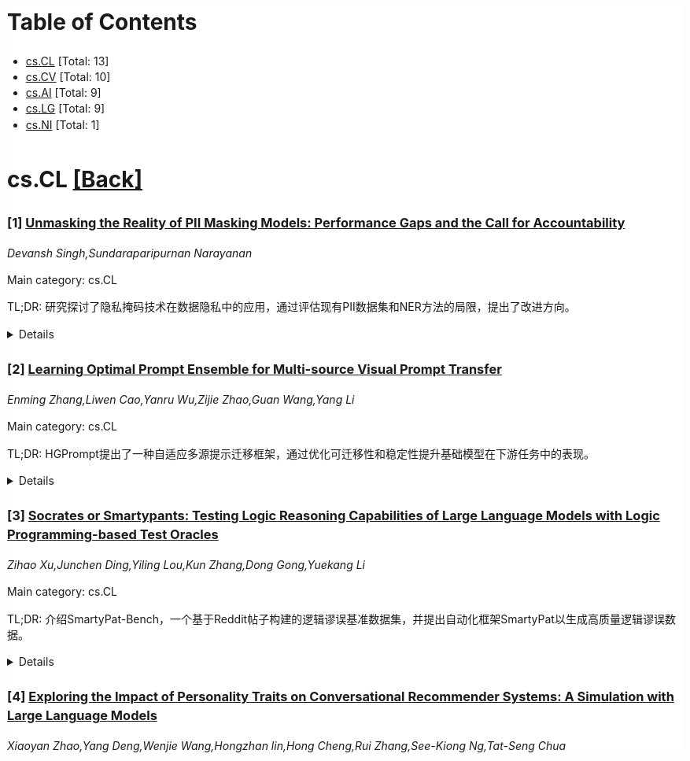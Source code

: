 <div id=toc></div>

# Table of Contents

- [cs.CL](#cs.CL) [Total: 13]
- [cs.CV](#cs.CV) [Total: 10]
- [cs.AI](#cs.AI) [Total: 9]
- [cs.LG](#cs.LG) [Total: 9]
- [cs.NI](#cs.NI) [Total: 1]


<div id='cs.CL'></div>

# cs.CL [[Back]](#toc)

### [1] [Unmasking the Reality of PII Masking Models: Performance Gaps and the Call for Accountability](https://arxiv.org/abs/2504.12308)
*Devansh Singh,Sundaraparipurnan Narayanan*

Main category: cs.CL

TL;DR: 研究探讨了隐私掩码技术在数据隐私中的应用，通过评估现有PII数据集和NER方法的局限，提出了改进方向。


<details><summary>Details</summary></details>


### [2] [Learning Optimal Prompt Ensemble for Multi-source Visual Prompt Transfer](https://arxiv.org/abs/2504.12311)
*Enming Zhang,Liwen Cao,Yanru Wu,Zijie Zhao,Guan Wang,Yang Li*

Main category: cs.CL

TL;DR: HGPrompt提出了一种自适应多源提示迁移框架，通过优化可迁移性和稳定性提升基础模型在下游任务中的表现。


<details><summary>Details</summary></details>


### [3] [Socrates or Smartypants: Testing Logic Reasoning Capabilities of Large Language Models with Logic Programming-based Test Oracles](https://arxiv.org/abs/2504.12312)
*Zihao Xu,Junchen Ding,Yiling Lou,Kun Zhang,Dong Gong,Yuekang Li*

Main category: cs.CL

TL;DR: 介绍SmartyPat-Bench，一个基于Reddit帖子构建的逻辑谬误基准数据集，并提出自动化框架SmartyPat以生成高质量逻辑谬误数据。


<details><summary>Details</summary></details>


### [4] [Exploring the Impact of Personality Traits on Conversational Recommender Systems: A Simulation with Large Language Models](https://arxiv.org/abs/2504.12313)
*Xiaoyan Zhao,Yang Deng,Wenjie Wang,Hongzhan lin,Hong Cheng,Rui Zhang,See-Kiong Ng,Tat-Seng Chua*
